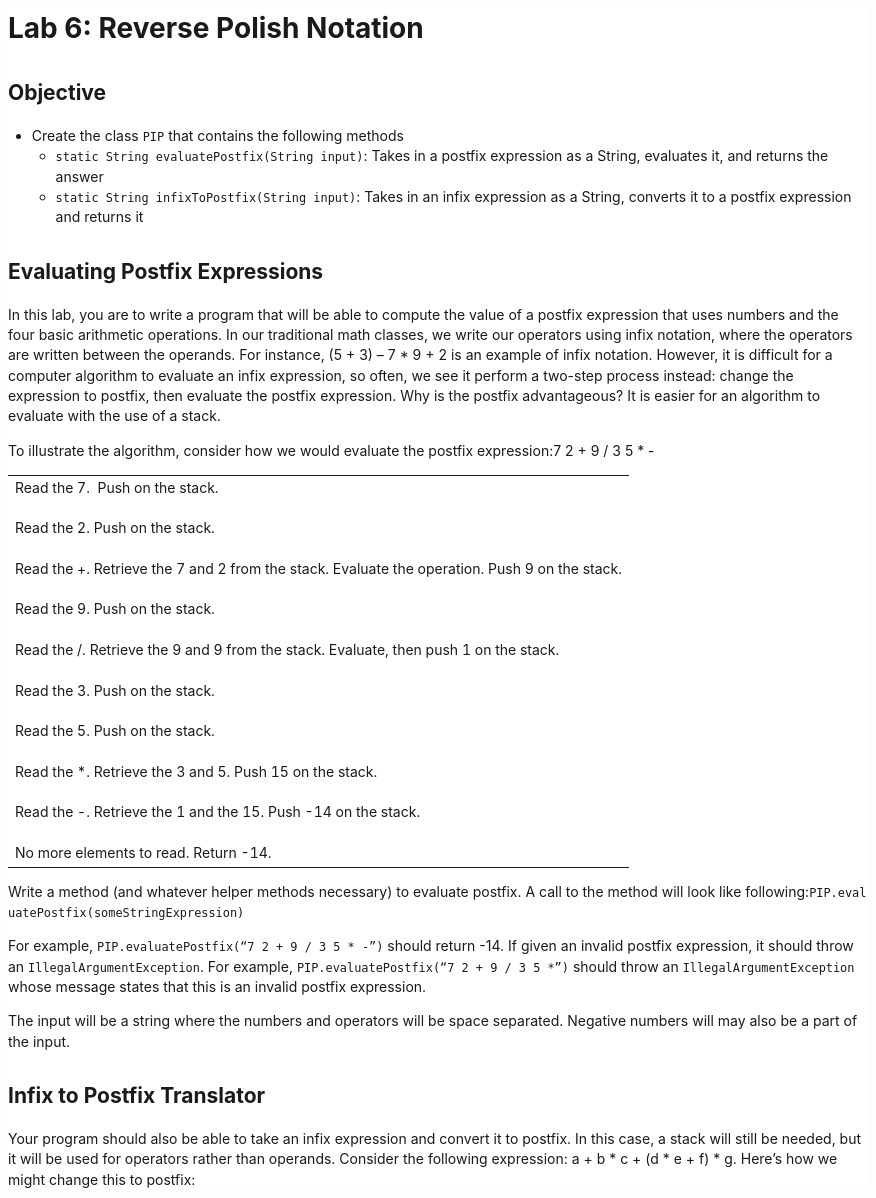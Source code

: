 # Lab 6: Reverse Polish Notation

## Objective

- Create the class `PIP` that contains the following methods
    - `static String evaluatePostfix(String input)`: Takes in a postfix expression as a String, evaluates it, and
      returns the answer
    - `static String infixToPostfix(String input)`: Takes in an infix expression as a String, converts it to a postfix
      expression and returns it

## Evaluating Postfix Expressions

In this lab, you are to write a program that will be able to compute the value of a postfix expression that uses numbers
and the four basic arithmetic operations. In our traditional math classes, we write our operators using infix notation,
where the operators are written between the operands. For instance, (5 + 3) – 7 * 9 + 2 is an example of infix notation.
However, it is difficult for a computer algorithm to evaluate an infix expression, so often, we see it perform a
two-step process instead: change the expression to postfix, then evaluate the postfix expression. Why is the postfix
advantageous? It is easier for an algorithm to evaluate with the use of a stack.

To illustrate the algorithm, consider how we would evaluate the postfix expression:7 2 + 9 / 3 5 * -

|                                                                                                                                                                                                                                                                                                                                                                                                                                                                                                                                                                           |
|---------------------------------------------------------------------------------------------------------------------------------------------------------------------------------------------------------------------------------------------------------------------------------------------------------------------------------------------------------------------------------------------------------------------------------------------------------------------------------------------------------------------------------------------------------------------------|
| Read the 7.  Push on the stack.<br><br>Read the 2. Push on the stack.<br><br>Read the +. Retrieve the 7 and 2 from the stack. Evaluate the operation. Push 9 on the stack.<br><br>Read the 9. Push on the stack.<br><br>Read the /. Retrieve the 9 and 9 from the stack. Evaluate, then push 1 on the stack.<br><br>Read the 3. Push on the stack.<br><br>Read the 5. Push on the stack.<br><br>Read the *. Retrieve the 3 and 5. Push 15 on the stack.<br><br>Read the -. Retrieve the 1 and the 15. Push -14 on the stack.<br><br>No more elements to read. Return -14. |

Write a method (and whatever helper methods necessary) to evaluate postfix. A call to the method will look like
following:`PIP.evaluatePostfix(someStringExpression)`

For example, `PIP.evaluatePostfix(“7 2 + 9 / 3 5 * -”)` should return -14. If given an invalid postfix expression, it
should throw an `IllegalArgumentException`. For example, `PIP.evaluatePostfix(“7 2 + 9 / 3 5 *”)` should throw
an `IllegalArgumentException` whose message states that this is an invalid postfix expression.

The input will be a string where the numbers and operators will be space separated. Negative numbers will may also be a
part of the input.

## Infix to Postfix Translator

Your program should also be able to take an infix expression and convert it to postfix. In this case, a stack will still
be needed, but it will be used for operators rather than operands. Consider the following expression: a + b * c + (d *
e + f) * g. Here’s how we might change this to postfix:

